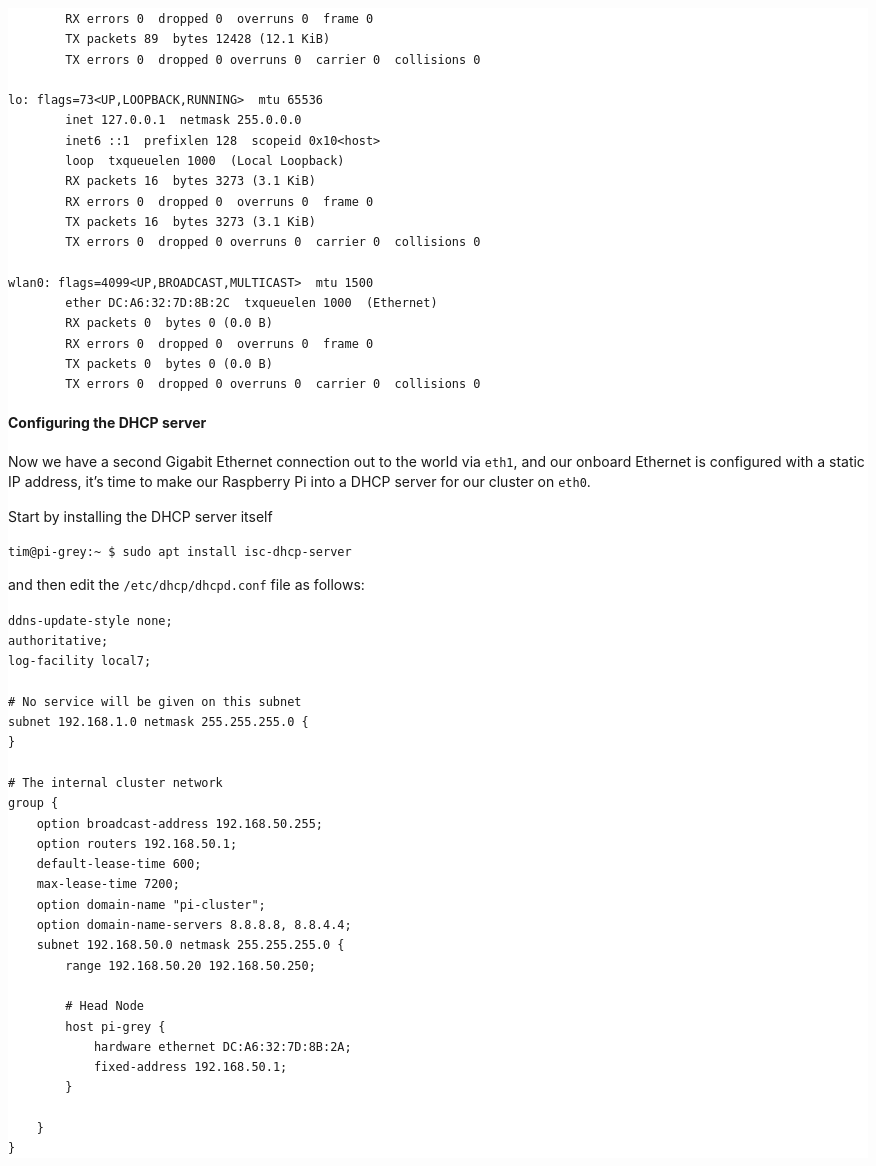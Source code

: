 ```shellsession
        RX errors 0  dropped 0  overruns 0  frame 0
        TX packets 89  bytes 12428 (12.1 KiB)
        TX errors 0  dropped 0 overruns 0  carrier 0  collisions 0

lo: flags=73<UP,LOOPBACK,RUNNING>  mtu 65536
        inet 127.0.0.1  netmask 255.0.0.0
        inet6 ::1  prefixlen 128  scopeid 0x10<host>
        loop  txqueuelen 1000  (Local Loopback)
        RX packets 16  bytes 3273 (3.1 KiB)
        RX errors 0  dropped 0  overruns 0  frame 0
        TX packets 16  bytes 3273 (3.1 KiB)
        TX errors 0  dropped 0 overruns 0  carrier 0  collisions 0

wlan0: flags=4099<UP,BROADCAST,MULTICAST>  mtu 1500
        ether DC:A6:32:7D:8B:2C  txqueuelen 1000  (Ethernet)
        RX packets 0  bytes 0 (0.0 B)
        RX errors 0  dropped 0  overruns 0  frame 0
        TX packets 0  bytes 0 (0.0 B)
        TX errors 0  dropped 0 overruns 0  carrier 0  collisions 0
```

#### Configuring the DHCP server

Now we have a second Gigabit Ethernet connection out to the world via `eth1`, and our onboard Ethernet is configured with a static IP address, it’s time to make our Raspberry Pi into a DHCP server for our cluster on `eth0`.

Start by installing the DHCP server itself

```shellsession
tim@pi-grey:~ $ sudo apt install isc-dhcp-server
```

and then edit the `/etc/dhcp/dhcpd.conf` file as follows:

```
ddns-update-style none;
authoritative;
log-facility local7;

# No service will be given on this subnet
subnet 192.168.1.0 netmask 255.255.255.0 {
}

# The internal cluster network
group {
    option broadcast-address 192.168.50.255;
    option routers 192.168.50.1;
    default-lease-time 600;
    max-lease-time 7200;
    option domain-name "pi-cluster";
    option domain-name-servers 8.8.8.8, 8.8.4.4;
    subnet 192.168.50.0 netmask 255.255.255.0 {
        range 192.168.50.20 192.168.50.250;

        # Head Node
        host pi-grey {
            hardware ethernet DC:A6:32:7D:8B:2A;
            fixed-address 192.168.50.1;
        }

    }
}
```
